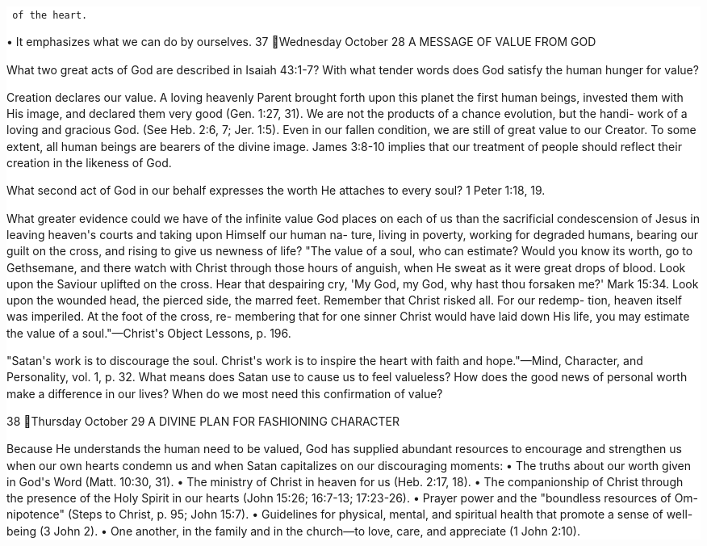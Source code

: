      of the heart.
   • It emphasizes what we can do by ourselves.
                                                                 37
Wednesday                                        October 28
A MESSAGE OF VALUE FROM GOD

   What two great acts of God are described in Isaiah 43:1-7?
With what tender words does God satisfy the human hunger
for value?


   Creation declares our value. A loving heavenly Parent
brought forth upon this planet the first human beings, invested
them with His image, and declared them very good (Gen. 1:27,
31). We are not the products of a chance evolution, but the handi-
work of a loving and gracious God. (See Heb. 2:6, 7; Jer. 1:5).
   Even in our fallen condition, we are still of great value to our
Creator. To some extent, all human beings are bearers of the
divine image. James 3:8-10 implies that our treatment of people
should reflect their creation in the likeness of God.

  What second act of God in our behalf expresses the worth
He attaches to every soul? 1 Peter 1:18, 19.


   What greater evidence could we have of the infinite value God
places on each of us than the sacrificial condescension of Jesus in
leaving heaven's courts and taking upon Himself our human na-
ture, living in poverty, working for degraded humans, bearing
our guilt on the cross, and rising to give us newness of life?
   "The value of a soul, who can estimate? Would you know its
worth, go to Gethsemane, and there watch with Christ through
those hours of anguish, when He sweat as it were great drops of
blood. Look upon the Saviour uplifted on the cross. Hear that
despairing cry, 'My God, my God, why hast thou forsaken me?'
Mark 15:34. Look upon the wounded head, the pierced side, the
marred feet. Remember that Christ risked all. For our redemp-
tion, heaven itself was imperiled. At the foot of the cross, re-
membering that for one sinner Christ would have laid down
His life, you may estimate the value of a soul."—Christ's Object
Lessons, p. 196.

   "Satan's work is to discourage the soul. Christ's work is to
inspire the heart with faith and hope."—Mind, Character, and
Personality, vol. 1, p. 32. What means does Satan use to cause
us to feel valueless? How does the good news of personal
worth make a difference in our lives? When do we most need
this confirmation of value?

38
Thursday                                       October 29
A DIVINE PLAN FOR FASHIONING CHARACTER

   Because He understands the human need to be valued,
God has supplied abundant resources to encourage and
strengthen us when our own hearts condemn us and when
Satan capitalizes on our discouraging moments:
   • The truths about our worth given in God's Word (Matt.
     10:30, 31).
   • The ministry of Christ in heaven for us (Heb. 2:17, 18).
   • The companionship of Christ through the presence of the
     Holy Spirit in our hearts (John 15:26; 16:7-13; 17:23-26).
   • Prayer power and the "boundless resources of Om-
     nipotence" (Steps to Christ, p. 95; John 15:7).
   • Guidelines for physical, mental, and spiritual health that
     promote a sense of well-being (3 John 2).
   • One another, in the family and in the church—to love,
     care, and appreciate (1 John 2:10).
